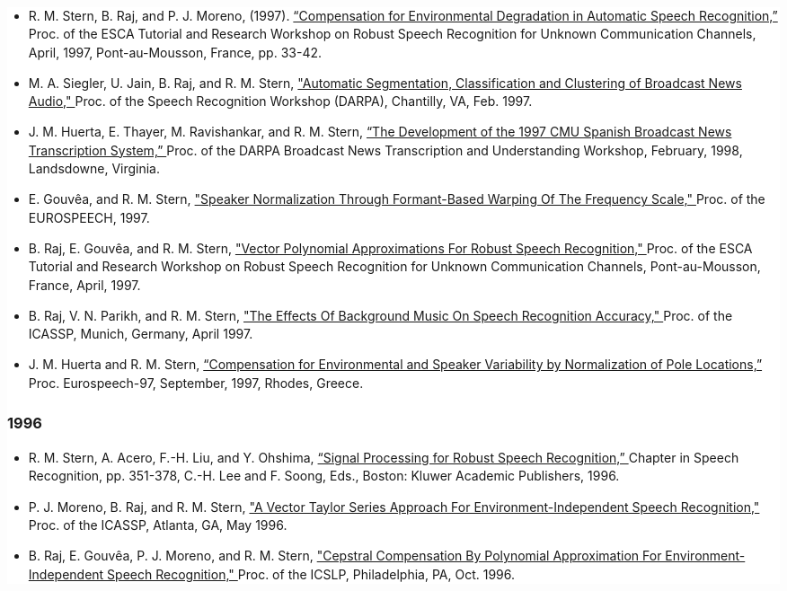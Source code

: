 *  R. M. Stern, B. Raj, and P. J. Moreno, (1997). [ “Compensation for 
Environmental Degradation in Automatic Speech Recognition,” 
](http://www.cs.cmu.edu/afs/cs/user/robust/www/Papers/rms_etrw97.pdf ) Proc. of 
the ESCA Tutorial and Research Workshop on Robust Speech Recognition for 
Unknown Communication Channels, April, 1997, Pont-au-Mousson, France, pp. 33-42.

*  M. A. Siegler, U. Jain, B. Raj, and R. M. Stern, [ "Automatic Segmentation, 
Classification and Clustering of Broadcast News Audio," 
](http://www.cs.cmu.edu/afs/cs/user/robust/www/Papers/darpa97_H4-SEG.pdf ) 
Proc. of the Speech Recognition Workshop (DARPA), Chantilly, VA, Feb. 1997.

*  J. M. Huerta, E. Thayer, M. Ravishankar, and R. M. Stern, [ “The Development 
of the 1997 CMU Spanish Broadcast News Transcription System,” 
](http://www.cs.cmu.edu/afs/cs/user/robust/www/Papers/SLT98-H4NE.pdf ) Proc. of 
the DARPA Broadcast News Transcription and Understanding Workshop, February, 
1998, Landsdowne, Virginia.

*  E. Gouvêa, and R. M. Stern, [ "Speaker Normalization Through Formant-Based 
Warping Of The Frequency Scale," 
](http://www.cs.cmu.edu/afs/cs/user/robust/www/Papers/euro97-warp.pdf ) Proc. 
of the EUROSPEECH, 1997.

*  B. Raj, E. Gouvêa, and R. M. Stern, [ "Vector Polynomial Approximations For 
Robust Speech Recognition," 
](http://www.cs.cmu.edu/afs/cs/user/robust/www/Papers/etrw97-vps.pdf ) Proc. of 
the ESCA Tutorial and Research Workshop on Robust Speech Recognition for 
Unknown Communication Channels, Pont-au-Mousson, France, April, 1997.

*  B. Raj, V. N. Parikh, and R. M. Stern, [ "The Effects Of Background Music On 
Speech Recognition Accuracy," 
](http://www.cs.cmu.edu/afs/cs/user/robust/www/Papers/icassp97-music.pdf ) 
Proc. of the ICASSP, Munich, Germany, April 1997.

*  J. M. Huerta and R. M. Stern, [ “Compensation for Environmental and Speaker 
Variability by Normalization of Pole Locations,” 
](http://www.cs.cmu.edu/afs/cs/user/robust/www/Papers/euro97poles.pdf ) Proc. 
Eurospeech-97, September, 1997, Rhodes, Greece.

### 1996


*  R. M. Stern, A. Acero, F.-H. Liu, and Y. Ohshima, [ “Signal Processing for 
Robust Speech Recognition,” 
](http://www.cs.cmu.edu/afs/cs/user/robust/www/Papers/chl_chap.pdf ) Chapter in 
Speech Recognition, pp. 351-378, C.-H. Lee and F. Soong, Eds., Boston: Kluwer 
Academic Publishers, 1996.

*  P. J. Moreno, B. Raj, and R. M. Stern, [ "A Vector Taylor Series Approach 
For Environment-Independent Speech Recognition," 
](http://www.cs.cmu.edu/afs/cs/user/robust/www/Papers/icassp96-vts.pdf ) Proc. 
of the ICASSP, Atlanta, GA, May 1996.

*  B. Raj, E. Gouvêa, P. J. Moreno, and R. M. Stern, [ "Cepstral Compensation 
By Polynomial Approximation For Environment-Independent Speech Recognition," 
](http://www.cs.cmu.edu/afs/cs/user/robust/www/Papers/icslp96-vps.pdf ) Proc. 
of the ICSLP, Philadelphia, PA, Oct. 1996.
